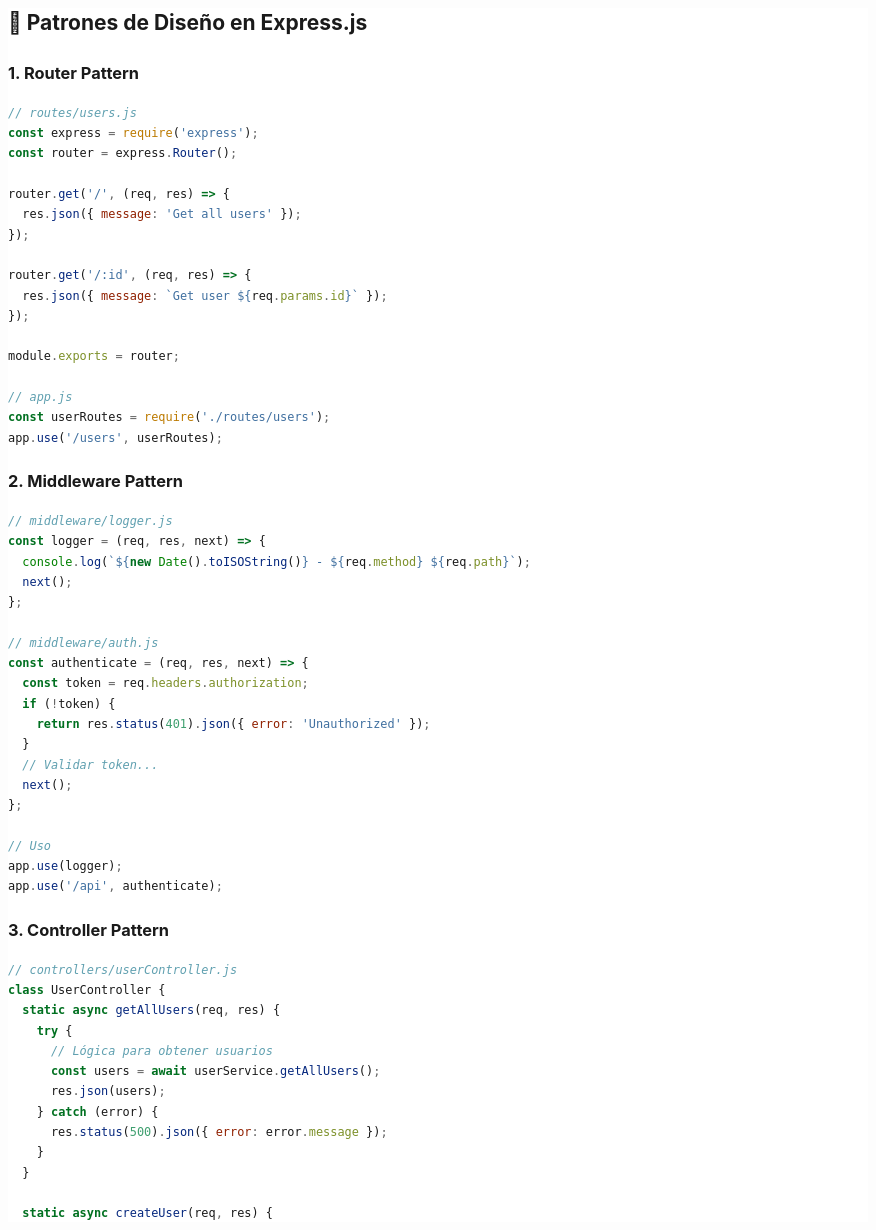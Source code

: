 ## 🔧 Patrones de Diseño en Express.js

### 1. Router Pattern

```javascript
// routes/users.js
const express = require('express');
const router = express.Router();

router.get('/', (req, res) => {
  res.json({ message: 'Get all users' });
});

router.get('/:id', (req, res) => {
  res.json({ message: `Get user ${req.params.id}` });
});

module.exports = router;

// app.js
const userRoutes = require('./routes/users');
app.use('/users', userRoutes);
```

### 2. Middleware Pattern

```javascript
// middleware/logger.js
const logger = (req, res, next) => {
  console.log(`${new Date().toISOString()} - ${req.method} ${req.path}`);
  next();
};

// middleware/auth.js
const authenticate = (req, res, next) => {
  const token = req.headers.authorization;
  if (!token) {
    return res.status(401).json({ error: 'Unauthorized' });
  }
  // Validar token...
  next();
};

// Uso
app.use(logger);
app.use('/api', authenticate);
```

### 3. Controller Pattern

```javascript
// controllers/userController.js
class UserController {
  static async getAllUsers(req, res) {
    try {
      // Lógica para obtener usuarios
      const users = await userService.getAllUsers();
      res.json(users);
    } catch (error) {
      res.status(500).json({ error: error.message });
    }
  }

  static async createUser(req, res) {
```